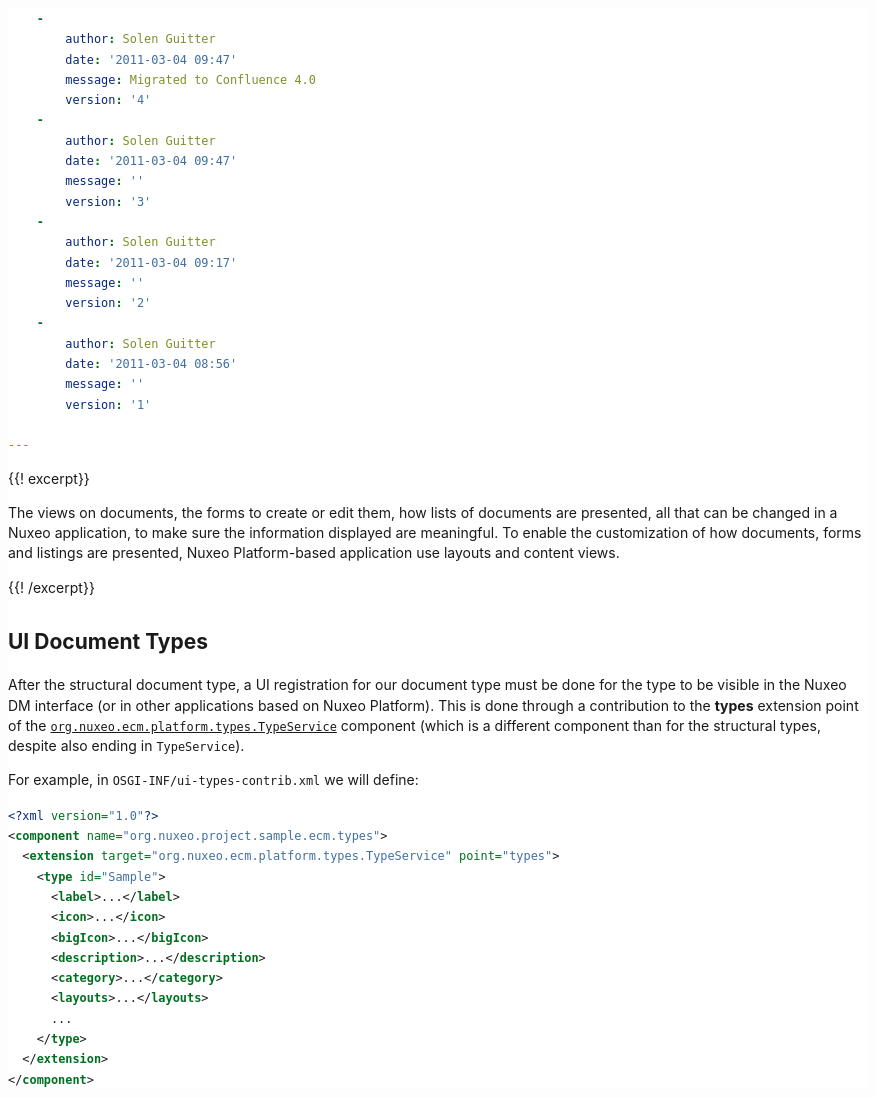 ```yaml
    -
        author: Solen Guitter
        date: '2011-03-04 09:47'
        message: Migrated to Confluence 4.0
        version: '4'
    -
        author: Solen Guitter
        date: '2011-03-04 09:47'
        message: ''
        version: '3'
    -
        author: Solen Guitter
        date: '2011-03-04 09:17'
        message: ''
        version: '2'
    -
        author: Solen Guitter
        date: '2011-03-04 08:56'
        message: ''
        version: '1'

---
```

{{! excerpt}}

The views on documents, the forms to create or edit them, how lists of documents are presented, all that can be changed in a Nuxeo application, to make sure the information displayed are meaningful. To enable the customization of how documents, forms and listings are presented, Nuxeo Platform-based application use layouts and content views.

{{! /excerpt}}

## UI Document Types

After the structural document type, a UI registration for our document type must be done for the type to be visible in the Nuxeo DM interface (or in other applications based on Nuxeo Platform). This is done through a contribution to the **types** extension point of the [`org.nuxeo.ecm.platform.types.TypeService`](http://explorer.nuxeo.org/nuxeo/site/distribution/latest/viewComponent/org.nuxeo.ecm.platform.types.TypeService) component (which is a different component than for the structural types, despite also ending in `TypeService`).

For example, in `OSGI-INF/ui-types-contrib.xml` we will define:

```xml
<?xml version="1.0"?>
<component name="org.nuxeo.project.sample.ecm.types">
  <extension target="org.nuxeo.ecm.platform.types.TypeService" point="types">
    <type id="Sample">
      <label>...</label>
      <icon>...</icon>
      <bigIcon>...</bigIcon>
      <description>...</description>
      <category>...</category>
      <layouts>...</layouts>
      ...
    </type>
  </extension>
</component>

```
